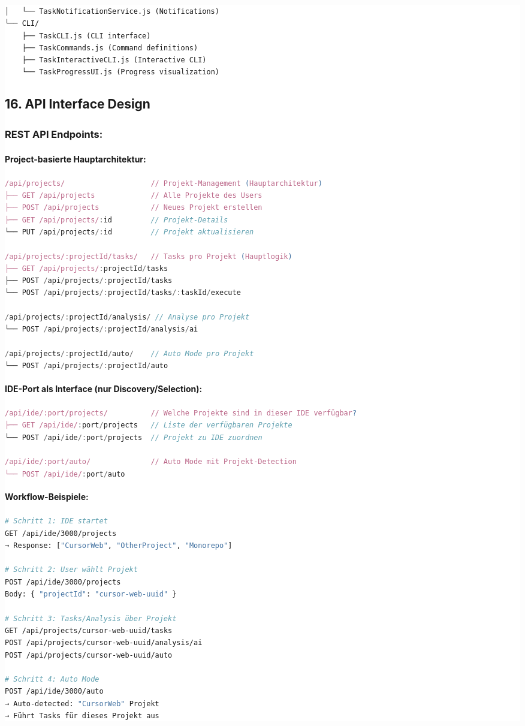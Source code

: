 ```
│   └── TaskNotificationService.js (Notifications)
└── CLI/
    ├── TaskCLI.js (CLI interface)
    ├── TaskCommands.js (Command definitions)
    ├── TaskInteractiveCLI.js (Interactive CLI)
    └── TaskProgressUI.js (Progress visualization)
```

## 16. API Interface Design

### REST API Endpoints:

#### **Project-basierte Hauptarchitektur:**
```javascript
/api/projects/                    // Projekt-Management (Hauptarchitektur)
├── GET /api/projects             // Alle Projekte des Users
├── POST /api/projects            // Neues Projekt erstellen
├── GET /api/projects/:id         // Projekt-Details
└── PUT /api/projects/:id         // Projekt aktualisieren

/api/projects/:projectId/tasks/   // Tasks pro Projekt (Hauptlogik)
├── GET /api/projects/:projectId/tasks
├── POST /api/projects/:projectId/tasks
└── POST /api/projects/:projectId/tasks/:taskId/execute

/api/projects/:projectId/analysis/ // Analyse pro Projekt
└── POST /api/projects/:projectId/analysis/ai

/api/projects/:projectId/auto/    // Auto Mode pro Projekt
└── POST /api/projects/:projectId/auto
```

#### **IDE-Port als Interface (nur Discovery/Selection):**
```javascript
/api/ide/:port/projects/          // Welche Projekte sind in dieser IDE verfügbar?
├── GET /api/ide/:port/projects   // Liste der verfügbaren Projekte
└── POST /api/ide/:port/projects  // Projekt zu IDE zuordnen

/api/ide/:port/auto/              // Auto Mode mit Projekt-Detection
└── POST /api/ide/:port/auto
```

#### **Workflow-Beispiele:**
```bash
# Schritt 1: IDE startet
GET /api/ide/3000/projects
→ Response: ["CursorWeb", "OtherProject", "Monorepo"]

# Schritt 2: User wählt Projekt
POST /api/ide/3000/projects
Body: { "projectId": "cursor-web-uuid" }

# Schritt 3: Tasks/Analysis über Projekt
GET /api/projects/cursor-web-uuid/tasks
POST /api/projects/cursor-web-uuid/analysis/ai
POST /api/projects/cursor-web-uuid/auto

# Schritt 4: Auto Mode
POST /api/ide/3000/auto
→ Auto-detected: "CursorWeb" Projekt
→ Führt Tasks für dieses Projekt aus
```
